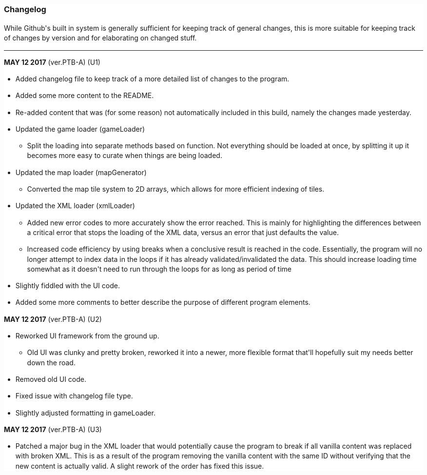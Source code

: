 ### Changelog

While Github's built in system is generally sufficient for keeping track of general changes, this is more suitable for keeping track of changes by version and for elaborating on changed stuff.

---

**MAY 12 2017** (ver.PTB-A) (U1)

- Added changelog file to keep track of a more detailed list of changes to the program.

- Added some more content to the README.

- Re-added content that was (for some reason) not automatically included in this build, namely the changes made yesterday.

- Updated the game loader (gameLoader)

    - Split the loading into separate methods based on function. Not everything should be loaded at once, by splitting it up it becomes more easy to curate when things are being loaded.

- Updated the map loader (mapGenerator)

    - Converted the map tile system to 2D arrays, which allows for more efficient indexing of tiles.

- Updated the XML loader (xmlLoader)

    - Added new error codes to more accurately show the error reached. This is mainly for highlighting the differences between a critical error that stops the loading of the XML data, versus an error that just defaults the value.

    - Increased code efficiency by using breaks when a conclusive result is reached in the code. Essentially, the program will no longer attempt to index data in the loops if it has already validated/invalidated the data. This should increase loading time somewhat as it doesn't need to run through the loops for as long as period of time

- Slightly fiddled with the UI code.

- Added some more comments to better describe the purpose of different program elements.

**MAY 12 2017** (ver.PTB-A) (U2)

- Reworked UI framework from the ground up.

    - Old UI was clunky and pretty broken, reworked it into a newer, more flexible format that'll hopefully suit my needs better down the road.

- Removed old UI code.

- Fixed issue with changelog file type.

- Slightly adjusted formatting in gameLoader.

**MAY 12 2017** (ver.PTB-A) (U3)

- Patched a major bug in the XML loader that would potentially cause the program to break if all vanilla content was replaced with broken XML. This is as a result of the program removing the vanilla content with the same ID without verifying that the new content is actually valid. A slight rework of the order has fixed this issue.

